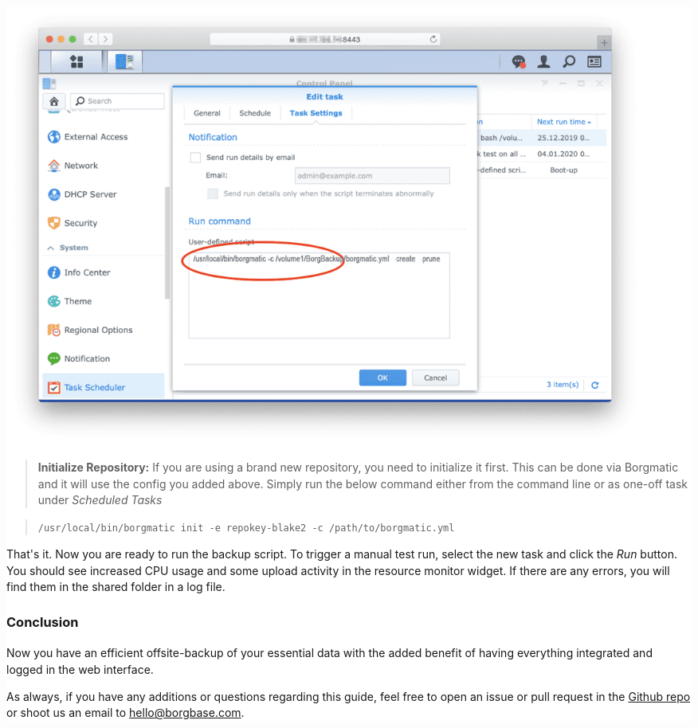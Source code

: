 <img src="/img/synology/task-scheduler-2.png" alt="" width="800" />

> **Initialize Repository:** If you are using a brand new repository, you need to initialize it first. This can be done via Borgmatic and it will use the config you added above. Simply run the below command either from the command line or as one-off task under *Scheduled Tasks*

> `/usr/local/bin/borgmatic init -e repokey-blake2 -c /path/to/borgmatic.yml`


That's it. Now you are ready to run the backup script. To trigger a manual test run, select the new task and click the *Run* button. You should see increased CPU usage and some upload activity in the resource monitor widget. If there are any errors, you will find them in the shared folder in a log file.


### Conclusion

Now you have an efficient offsite-backup of your essential data with the added benefit of having everything integrated and logged in the web interface.

As always, if you have any additions or questions regarding this guide, feel free to open an issue or pull request in the [Github repo](https://github.com/borgbase/docs.borgbase.com) or shoot us an email to [hello@borgbase.com](mailto:hello@borgbase.com).

